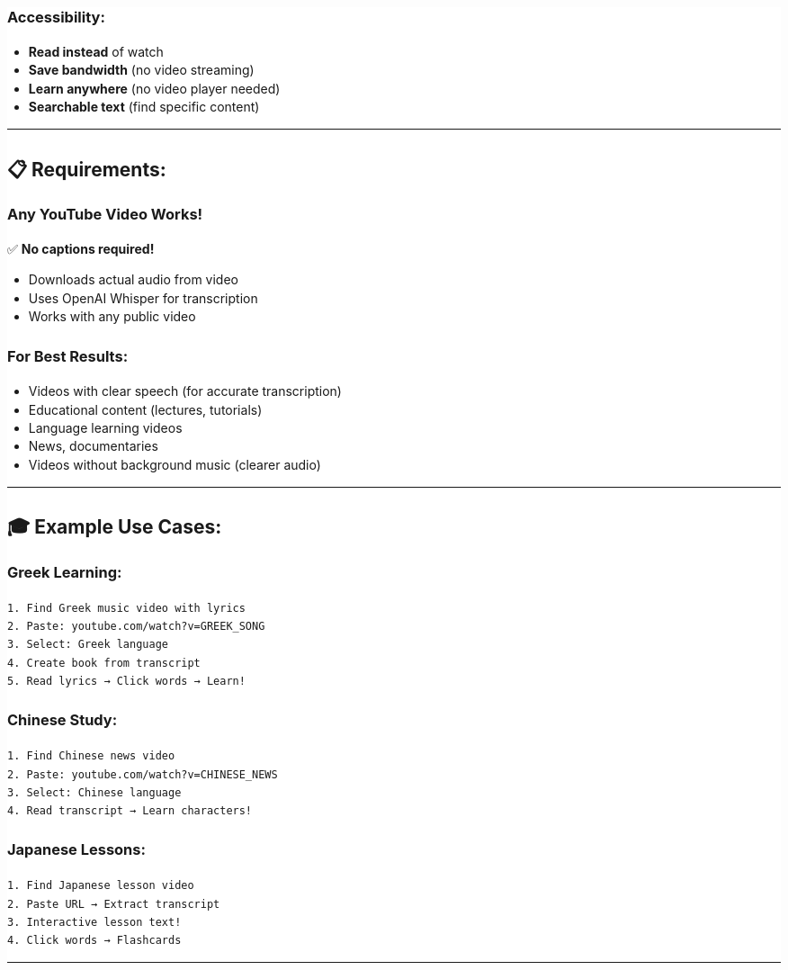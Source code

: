 ### Accessibility:
- **Read instead** of watch
- **Save bandwidth** (no video streaming)
- **Learn anywhere** (no video player needed)
- **Searchable text** (find specific content)

---

## 📋 Requirements:

### Any YouTube Video Works!
✅ **No captions required!**
- Downloads actual audio from video
- Uses OpenAI Whisper for transcription
- Works with any public video

### For Best Results:
- Videos with clear speech (for accurate transcription)
- Educational content (lectures, tutorials)
- Language learning videos
- News, documentaries
- Videos without background music (clearer audio)

---

## 🎓 Example Use Cases:

### Greek Learning:
```
1. Find Greek music video with lyrics
2. Paste: youtube.com/watch?v=GREEK_SONG
3. Select: Greek language
4. Create book from transcript
5. Read lyrics → Click words → Learn!
```

### Chinese Study:
```
1. Find Chinese news video
2. Paste: youtube.com/watch?v=CHINESE_NEWS
3. Select: Chinese language
4. Read transcript → Learn characters!
```

### Japanese Lessons:
```
1. Find Japanese lesson video
2. Paste URL → Extract transcript
3. Interactive lesson text!
4. Click words → Flashcards
```

---